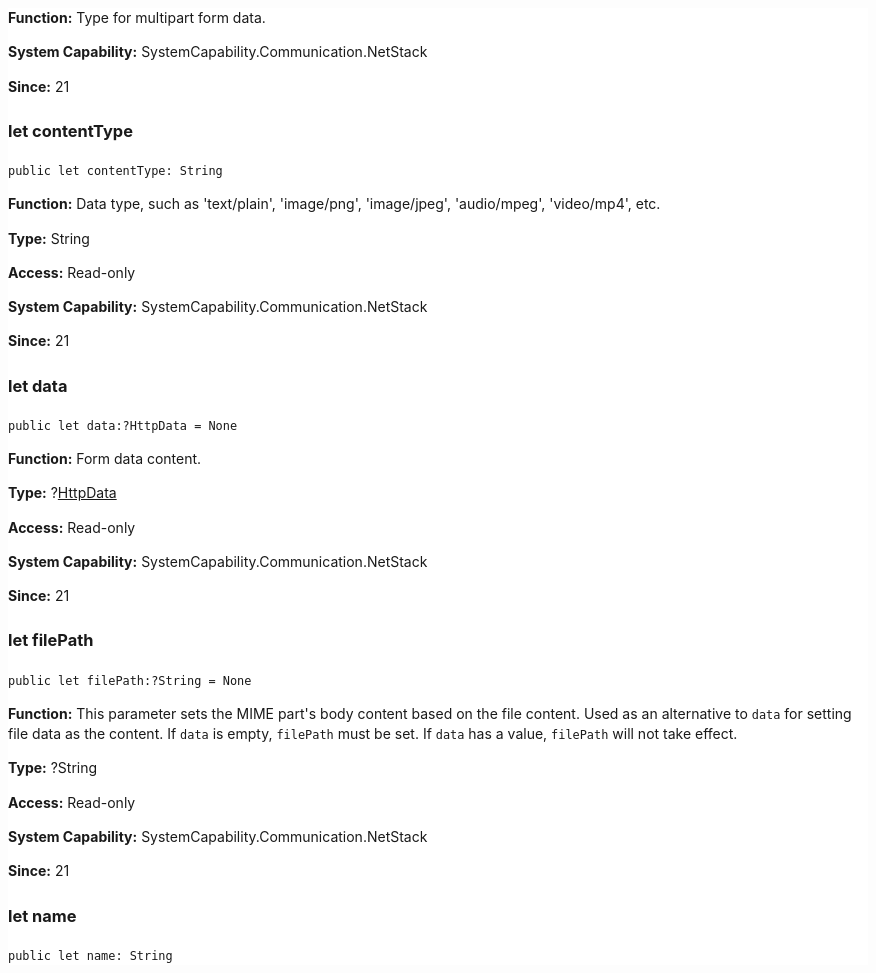 **Function:** Type for multipart form data.

**System Capability:** SystemCapability.Communication.NetStack

**Since:** 21

### let contentType

```cangjie
public let contentType: String
```

**Function:** Data type, such as 'text/plain', 'image/png', 'image/jpeg', 'audio/mpeg', 'video/mp4', etc.

**Type:** String

**Access:** Read-only

**System Capability:** SystemCapability.Communication.NetStack

**Since:** 21

### let data

```cangjie
public let data:?HttpData = None
```

**Function:** Form data content.

**Type:** ?[HttpData](#enum-httpdata)

**Access:** Read-only

**System Capability:** SystemCapability.Communication.NetStack

**Since:** 21

### let filePath

```cangjie
public let filePath:?String = None
```

**Function:** This parameter sets the MIME part's body content based on the file content. Used as an alternative to `data` for setting file data as the content. If `data` is empty, `filePath` must be set. If `data` has a value, `filePath` will not take effect.

**Type:** ?String

**Access:** Read-only

**System Capability:** SystemCapability.Communication.NetStack

**Since:** 21

### let name

```cangjie
public let name: String
```
